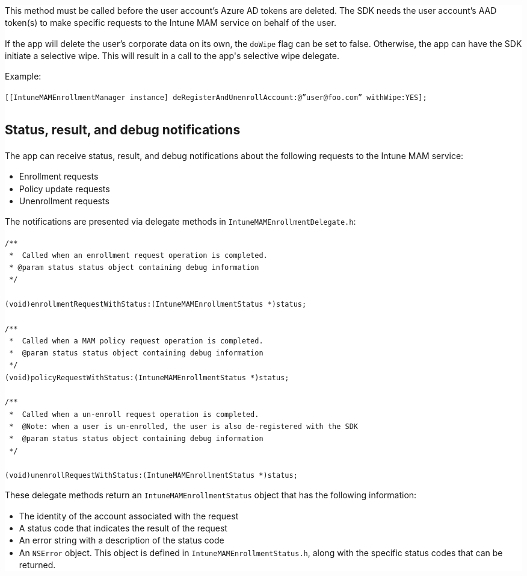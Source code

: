This method must be called before the user account’s Azure AD tokens are deleted. The SDK needs the user account’s AAD token(s) to make specific requests to the Intune MAM service on behalf of the user.

If the app will delete the user’s corporate data on its own, the `doWipe` flag can be set to false. Otherwise, the app can have the SDK initiate a selective wipe. This will result in a call to the app's selective wipe delegate.

Example:

```objc
[[IntuneMAMEnrollmentManager instance] deRegisterAndUnenrollAccount:@”user@foo.com” withWipe:YES];
```

## Status, result, and debug notifications

The app can receive status, result, and debug notifications about the following requests to the Intune MAM service:

* Enrollment requests
* Policy update requests
* Unenrollment requests

The notifications are presented via delegate methods in `IntuneMAMEnrollmentDelegate.h`:

```objc
/**
 *  Called when an enrollment request operation is completed.
 * @param status status object containing debug information
 */

(void)enrollmentRequestWithStatus:(IntuneMAMEnrollmentStatus *)status;

/**
 *  Called when a MAM policy request operation is completed.
 *  @param status status object containing debug information
 */
(void)policyRequestWithStatus:(IntuneMAMEnrollmentStatus *)status;

/**
 *  Called when a un-enroll request operation is completed.
 *  @Note: when a user is un-enrolled, the user is also de-registered with the SDK
 *  @param status status object containing debug information
 */

(void)unenrollRequestWithStatus:(IntuneMAMEnrollmentStatus *)status;
```

These delegate methods return an `IntuneMAMEnrollmentStatus` object that has the following information:

* The identity of the account associated with the request
* A status code that indicates the result of the request
* An error string with a description of the status code
* An `NSError` object. This object is defined in `IntuneMAMEnrollmentStatus.h`, along with the specific status codes that can be returned.
